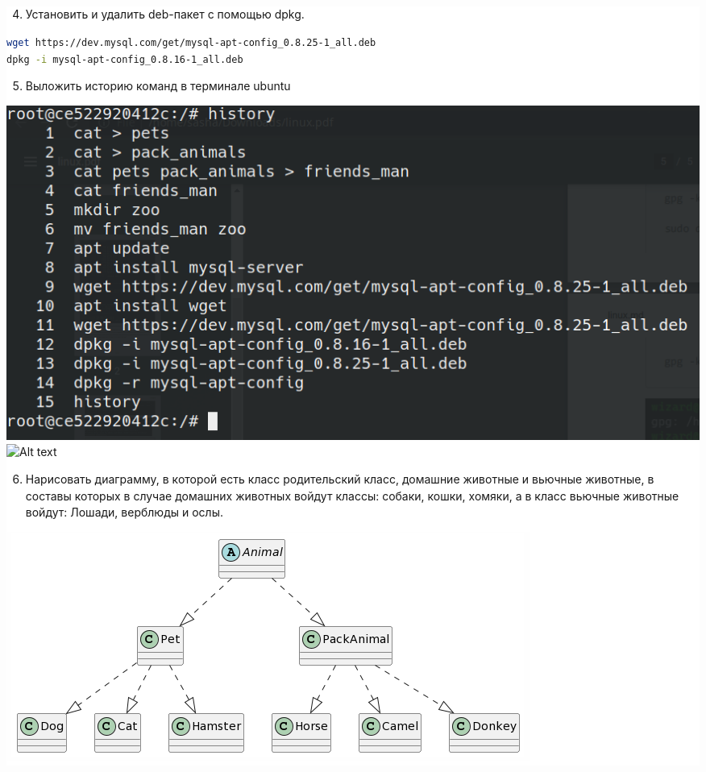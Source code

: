 4. Установить и удалить deb-пакет с помощью dpkg.

```sh
wget https://dev.mysql.com/get/mysql-apt-config_0.8.25-1_all.deb
dpkg -i mysql-apt-config_0.8.16-1_all.deb
```
5. Выложить историю команд в терминале ubuntu

![img_1.png](img_1.png)![Alt text](images/Screenshot_20230707_122300.png)

6. Нарисовать диаграмму, в которой есть класс родительский класс, домашние
животные и вьючные животные, в составы которых в случае домашних
животных войдут классы: собаки, кошки, хомяки, а в класс вьючные животные
войдут: Лошади, верблюды и ослы.

![img.png](img.png)


